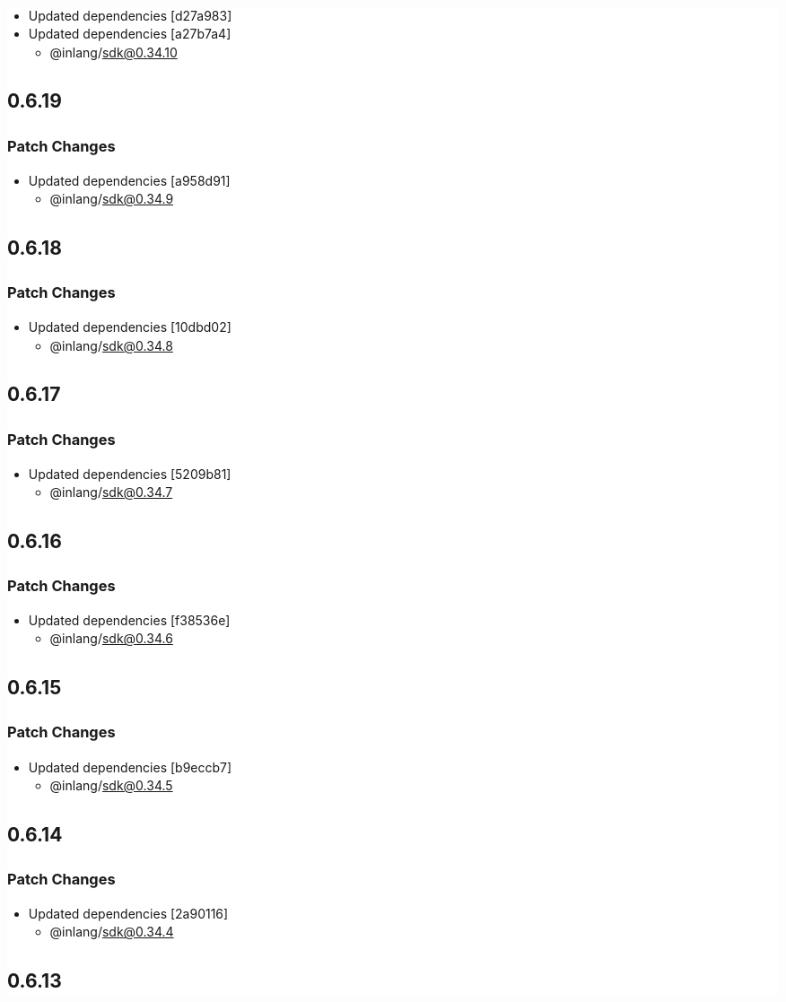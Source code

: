 - Updated dependencies [d27a983]
- Updated dependencies [a27b7a4]
  - @inlang/sdk@0.34.10

## 0.6.19

### Patch Changes

- Updated dependencies [a958d91]
  - @inlang/sdk@0.34.9

## 0.6.18

### Patch Changes

- Updated dependencies [10dbd02]
  - @inlang/sdk@0.34.8

## 0.6.17

### Patch Changes

- Updated dependencies [5209b81]
  - @inlang/sdk@0.34.7

## 0.6.16

### Patch Changes

- Updated dependencies [f38536e]
  - @inlang/sdk@0.34.6

## 0.6.15

### Patch Changes

- Updated dependencies [b9eccb7]
  - @inlang/sdk@0.34.5

## 0.6.14

### Patch Changes

- Updated dependencies [2a90116]
  - @inlang/sdk@0.34.4

## 0.6.13

